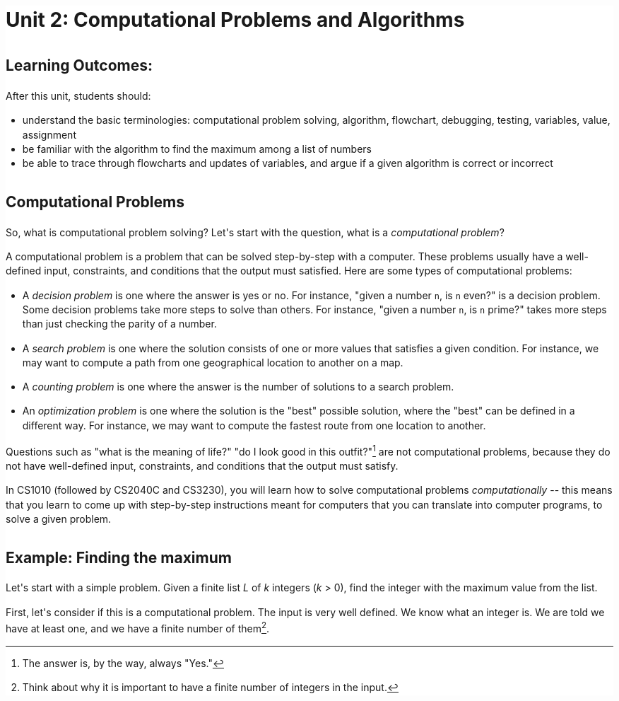 # Unit 2: Computational Problems and Algorithms

## Learning Outcomes:

After this unit, students should:

- understand the basic terminologies: computational problem solving, algorithm, flowchart, debugging, testing, variables, value, assignment
- be familiar with the algorithm to find the maximum among a list of numbers
- be able to trace through flowcharts and updates of variables, and argue if a given algorithm is correct or incorrect


## Computational Problems

So, what is computational problem solving?  Let's start with the question, what is a _computational problem_?  

A computational problem is a problem that can be solved step-by-step with a computer.  These problems usually have a well-defined input, constraints, and conditions that the output must satisfied.  Here are some types of computational problems:

- A _decision problem_ is one where the answer is yes or no.  For instance, "given a number `n`, is `n` even?" is a decision problem.  Some decision problems take more steps to solve than others.  For instance, "given a number `n`, is `n` prime?" takes more steps than just checking the parity of a number.

- A _search problem_ is one where the solution consists of one or more values that satisfies a given condition.  For instance, we may want to compute a path from one geographical location to another on a map.

- A _counting problem_ is one where the answer is the number of solutions to a search problem.

- An _optimization problem_ is one where the solution is the "best" possible solution, where the "best" can be defined in a different way.  For instance, we may want to compute the fastest route from one location to another.

Questions such as "what is the meaning of life?" "do I look good in this outfit?"[^1] are not computational problems, because they do not have well-defined input, constraints, and conditions that the output must satisfy.

[^1]: The answer is, by the way, always "Yes."

In CS1010 (followed by CS2040C and CS3230), you will learn how to solve computational problems _computationally_ -- this means that you learn to come up with step-by-step instructions meant for computers that you can translate into computer programs, to solve a given problem. 

## Example: Finding the maximum 

Let's start with a simple problem.  Given a finite list $L$ of $k$ integers ($k$ > 0), find the integer with the maximum value from the list.

First, let's consider if this is a computational problem.  The input is very well defined.  We know what an integer is.  We are told we have at least one, and we have a finite number of them[^2].


[^2]: Think about why it is important to have a finite number of integers in the input.
[^3]: Software testing is a body of knowledge worthy of an advanced module by itself -- we offer one in CS4218.